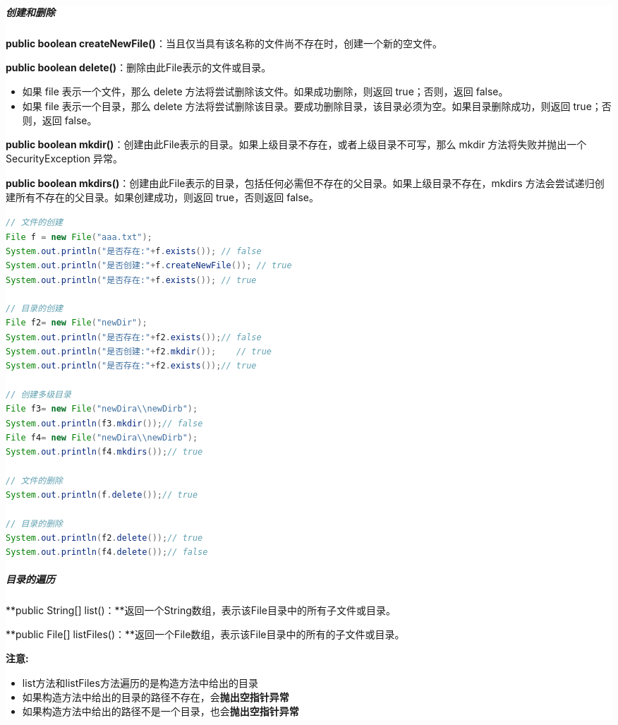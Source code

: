 

##### **创建和删除**

**public boolean createNewFile()**：当且仅当具有该名称的文件尚不存在时，创建一个新的空文件。

**public boolean delete()**：删除由此File表示的文件或目录。 

- 如果 file 表示一个文件，那么 delete 方法将尝试删除该文件。如果成功删除，则返回 true；否则，返回 false。
- 如果 file 表示一个目录，那么 delete 方法将尝试删除该目录。要成功删除目录，该目录必须为空。如果目录删除成功，则返回 true；否则，返回 false。

**public boolean mkdir()**：创建由此File表示的目录。如果上级目录不存在，或者上级目录不可写，那么 mkdir 方法将失败并抛出一个 SecurityException 异常。

**public boolean mkdirs()**：创建由此File表示的目录，包括任何必需但不存在的父目录。如果上级目录不存在，mkdirs 方法会尝试递归创建所有不存在的父目录。如果创建成功，则返回 true，否则返回 false。



```java
// 文件的创建
File f = new File("aaa.txt");
System.out.println("是否存在:"+f.exists()); // false
System.out.println("是否创建:"+f.createNewFile()); // true
System.out.println("是否存在:"+f.exists()); // true

// 目录的创建
File f2= new File("newDir");    
System.out.println("是否存在:"+f2.exists());// false
System.out.println("是否创建:"+f2.mkdir());    // true
System.out.println("是否存在:"+f2.exists());// true

// 创建多级目录
File f3= new File("newDira\\newDirb");
System.out.println(f3.mkdir());// false
File f4= new File("newDira\\newDirb");
System.out.println(f4.mkdirs());// true

// 文件的删除
System.out.println(f.delete());// true

// 目录的删除
System.out.println(f2.delete());// true
System.out.println(f4.delete());// false
```



##### **目录的遍历**

**public String[] list()：**返回一个String数组，表示该File目录中的所有子文件或目录。

**public File[] listFiles()：**返回一个File数组，表示该File目录中的所有的子文件或目录。 

**注意:**

- list方法和listFiles方法遍历的是构造方法中给出的目录
- 如果构造方法中给出的目录的路径不存在，会**抛出空指针异常**
- 如果构造方法中给出的路径不是一个目录，也会**抛出空指针异常**
